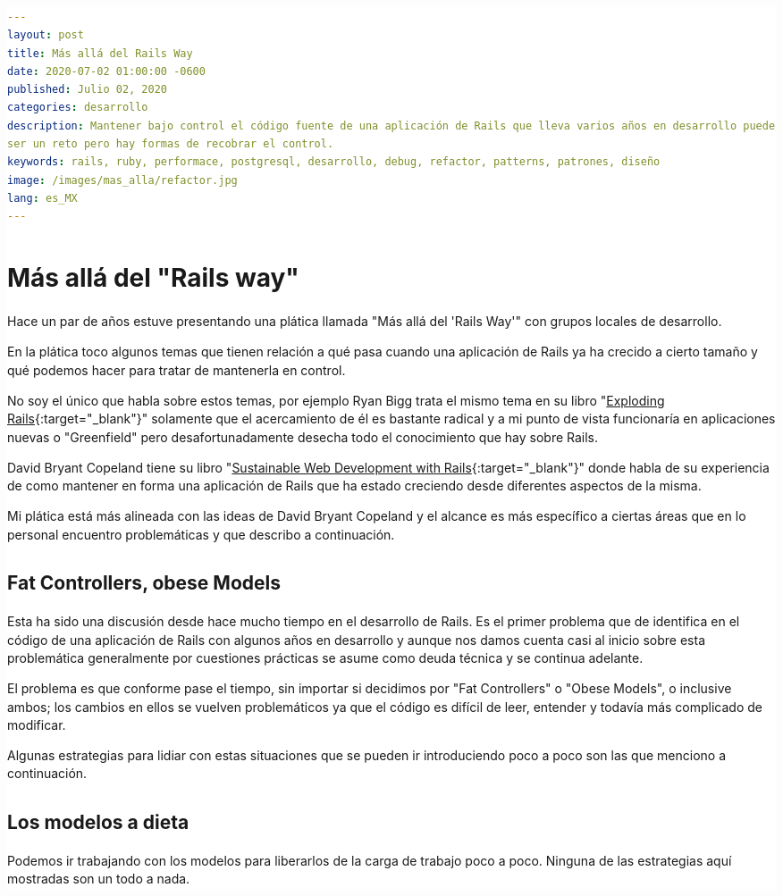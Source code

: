 ```yaml
---
layout: post
title: Más allá del Rails Way
date: 2020-07-02 01:00:00 -0600
published: Julio 02, 2020
categories: desarrollo
description: Mantener bajo control el código fuente de una aplicación de Rails que lleva varios años en desarrollo puede ser un reto pero hay formas de recobrar el control.
keywords: rails, ruby, performace, postgresql, desarrollo, debug, refactor, patterns, patrones, diseño
image: /images/mas_alla/refactor.jpg
lang: es_MX
---
```

# Más allá del "Rails way"

Hace un par de años estuve presentando una plática llamada "Más allá del 'Rails Way'" con grupos locales de desarrollo.

En la plática toco algunos temas que tienen relación a qué pasa cuando una aplicación de Rails ya ha crecido a cierto tamaño y qué podemos hacer para tratar de mantenerla en control.

No soy el único que habla sobre estos temas, por ejemplo Ryan Bigg trata el mismo tema en su libro "[Exploding Rails](https://leanpub.com/explodingrails/){:target="_blank"}" solamente que el acercamiento de él es bastante radical y a mi punto de vista funcionaría en aplicaciones nuevas o "Greenfield" pero desafortunadamente desecha todo el conocimiento que hay sobre Rails.

David Bryant Copeland tiene su libro "[Sustainable Web Development with Rails](https://sustainable-rails.com){:target="_blank"}" donde habla de su experiencia de como mantener en forma una aplicación de Rails que ha estado creciendo desde diferentes aspectos de la misma.

Mi plática está más alineada con las ideas de David Bryant Copeland y el alcance es más específico a ciertas áreas que en lo personal encuentro problemáticas y que describo a continuación.

## Fat Controllers, obese Models

Esta ha sido una discusión desde hace mucho tiempo en el desarrollo de Rails. Es el primer problema que de identifica en el código de una aplicación de Rails con algunos años en desarrollo y aunque nos damos cuenta casi al inicio sobre esta problemática generalmente por cuestiones prácticas se asume como deuda técnica y se continua adelante.

El problema es que conforme pase el tiempo, sin importar si decidimos por "Fat Controllers" o "Obese Models", o inclusive ambos; los cambios en ellos se vuelven problemáticos ya que el código es difícil de leer, entender y todavía más complicado de modificar.

Algunas estrategias para lidiar con estas situaciones que se pueden ir introduciendo poco a poco son las que menciono a continuación.

## Los modelos a dieta

Podemos ir trabajando con los modelos para liberarlos de la carga de trabajo poco a poco. Ninguna de las estrategias aquí mostradas son un todo a nada.
